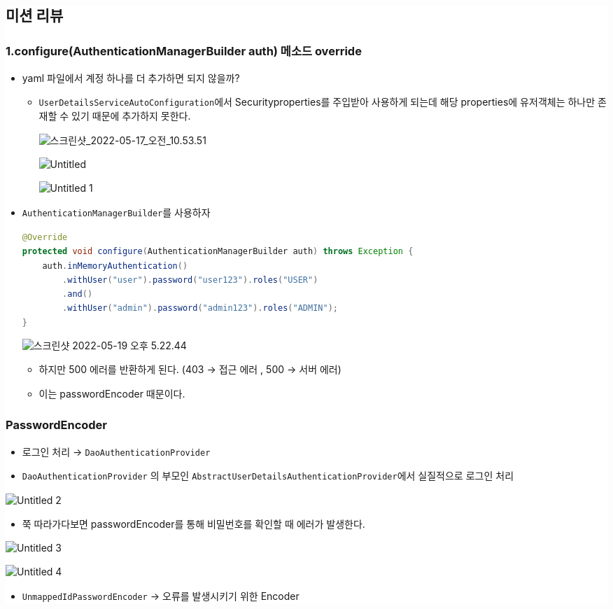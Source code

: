 ## 미션 리뷰 

### 1.configure(AuthenticationManagerBuilder auth) 메소드 override

- yaml 파일에서 계정 하나를 더 추가하면 되지 않을까? 

	- `UserDetailsServiceAutoConfiguration`에서 Securityproperties를 주입받아 사용하게 되는데 해당 properties에 유저객체는 하나만 존재할 수 있기 때문에 추가하지 못한다.

		![스크린샷_2022-05-17_오전_10.53.51](https://tva1.sinaimg.cn/large/e6c9d24egy1h2ds822mecj21ir0u00xx.jpg)

		![Untitled](https://tva1.sinaimg.cn/large/e6c9d24egy1h2ds87013oj21d70u0tfa.jpg)

		![Untitled 1](https://tva1.sinaimg.cn/large/e6c9d24egy1h2ds8b5nivj20xo0ny40k.jpg)



- `AuthenticationManagerBuilder`를 사용하자

	```java
	@Override
	protected void configure(AuthenticationManagerBuilder auth) throws Exception {
	    auth.inMemoryAuthentication()
	        .withUser("user").password("user123").roles("USER")
	        .and()
	        .withUser("admin").password("admin123").roles("ADMIN");
	}
	```

	![스크린샷 2022-05-19 오후 5.22.44](https://tva1.sinaimg.cn/large/e6c9d24egy1h2dsimmiplj210u08oq48.jpg)

	- 하지만 500 에러를 반환하게 된다. (403 → 접근 에러 , 500 → 서버 에러)

	- 이는 passwordEncoder 때문이다.

		

### PasswordEncoder

- 로그인 처리 → `DaoAuthenticationProvider`

- `DaoAuthenticationProvider` 의 부모인 `AbstractUserDetailsAuthenticationProvider`에서 실질적으로 로그인 처리	

![Untitled 2](https://tva1.sinaimg.cn/large/e6c9d24egy1h2dsk4rblrj21dk0r0dla.jpg)

- 쭉 따라가다보면 passwordEncoder를 통해 비밀번호를 확인할 때 에러가 발생한다.

	

![Untitled 3](https://tva1.sinaimg.cn/large/e6c9d24egy1h2dsk3x6tvj21120i2q5u.jpg)

![Untitled 4](https://tva1.sinaimg.cn/large/e6c9d24egy1h2dsk55miij21cy0goq5e.jpg)

- `UnmappedIdPasswordEncoder` → 오류를 발생시키기 위한 Encoder 
